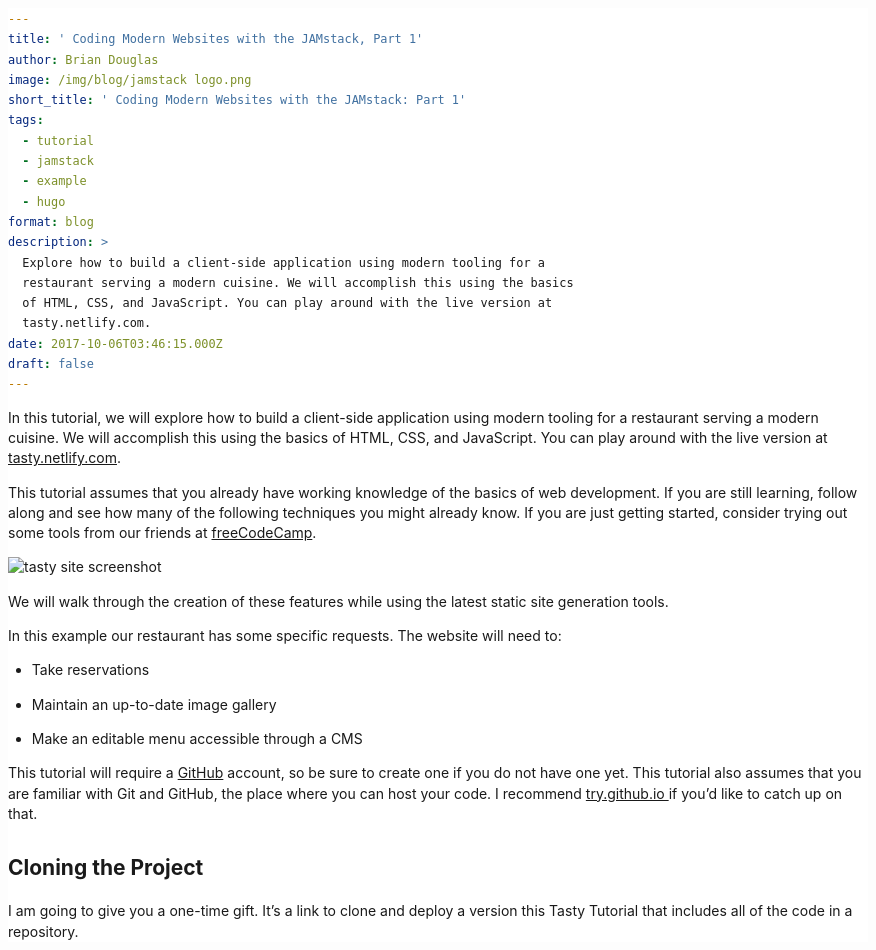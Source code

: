 ```yaml
---
title: ' Coding Modern Websites with the JAMstack, Part 1'
author: Brian Douglas
image: /img/blog/jamstack logo.png
short_title: ' Coding Modern Websites with the JAMstack: Part 1'
tags:
  - tutorial
  - jamstack
  - example
  - hugo
format: blog
description: >
  Explore how to build a client-side application using modern tooling for a
  restaurant serving a modern cuisine. We will accomplish this using the basics
  of HTML, CSS, and JavaScript. You can play around with the live version at
  tasty.netlify.com.
date: 2017-10-06T03:46:15.000Z
draft: false
---
```

In this tutorial, we will explore how to build a client-side application using modern tooling for a restaurant serving a modern cuisine. We will accomplish this using the basics of HTML, CSS, and JavaScript. You can play around with the live version at [tasty.netlify.com](https://tasty.netlify.com/).

This tutorial assumes that you already have working knowledge of the basics of web development. If you are still learning, follow along and see how many of the following techniques you might already know. If you are just getting started, consider trying out some tools from our friends at [freeCodeCamp](https://www.freecodecamp.org/).

![tasty site screenshot](/img/blog/tasy-site.png)

We will walk through the creation of these features while using the latest static site generation tools.

In this example our restaurant has some specific requests. The website will need to:

* Take reservations


* Maintain an up-to-date image gallery
* Make an editable menu accessible through a CMS

This tutorial will require a [GitHub](https://github.com/) account, so be sure to create one if you do not have one yet. This tutorial also assumes that you are  familiar with Git and GitHub, the place where you can host your code. I recommend [try.github.io ](https://try.github.io/levels/1/challenges/1)if you’d like to catch up on that.

## Cloning the Project

I am going to give you a one-time gift. It’s a link to clone and deploy a version this Tasty Tutorial that includes all of the code in a repository.
